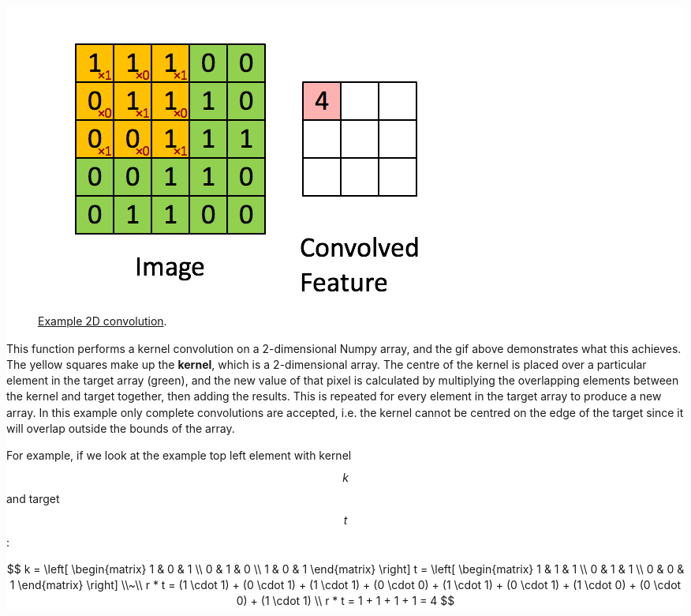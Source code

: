 <figure class="center">
	<img src="/images/2d-conv.gif" alt="">
	<figcaption><a href="http://deeplearning.stanford.edu/wiki/index.php/Feature_extraction_using_convolution" title="Example 2D Convolution">Example 2D convolution</a>.</figcaption>
</figure>

This function performs a kernel convolution on a 2-dimensional Numpy array, and the gif above demonstrates what this achieves. The yellow squares make up the **kernel**, which is a 2-dimensional array. The centre of the kernel is placed over a particular element in the target array (green), and the new value of that pixel is calculated by multiplying the overlapping elements between the kernel and target together, then adding the results. This is repeated for every element in the target array to produce a new array. In this example only complete convolutions are accepted, i.e. the kernel cannot be centred on the edge of the target since it will overlap outside the bounds of the array.

For example, if we look at the example top left element with kernel $$k$$ and target $$t$$:

$$
k = \left[
\begin{matrix}
    1 & 0 & 1 \\
    0 & 1 & 0 \\
    1 & 0 & 1
\end{matrix}
\right]
t = \left[
\begin{matrix}
    1 & 1 & 1 \\
    0 & 1 & 1 \\
    0 & 0 & 1
\end{matrix}
\right] \\~\\
r * t = (1 \cdot 1) + (0 \cdot 1) + (1 \cdot 1) + (0 \cdot 0) + (1 \cdot 1) +  (0 \cdot 1) +  (1 \cdot 0) +  (0 \cdot 0) +  (1 \cdot 1) \\
r * t = 1 + 1 + 1 + 1 = 4
$$
